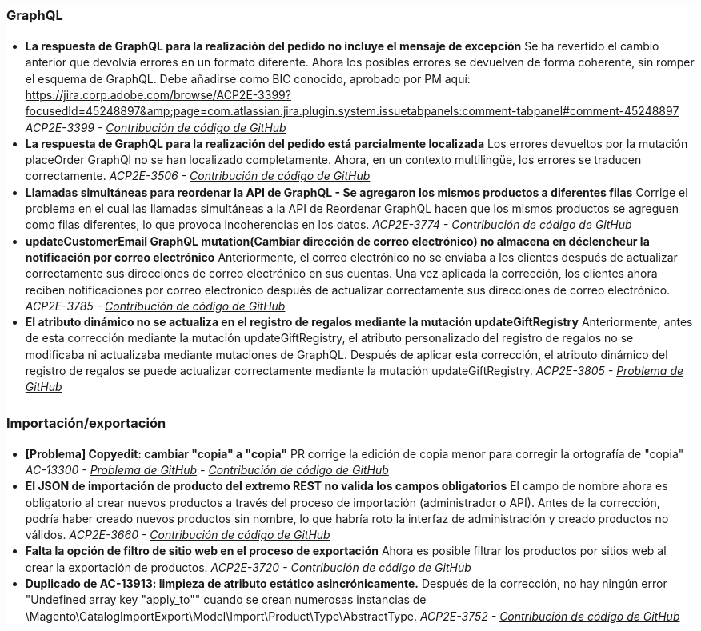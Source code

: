 ### GraphQL

* __La respuesta de GraphQL para la realización del pedido no incluye el mensaje de excepción__
Se ha revertido el cambio anterior que devolvía errores en un formato diferente. Ahora los posibles errores se devuelven de forma coherente, sin romper el esquema de GraphQL. Debe añadirse como BIC conocido, aprobado por PM aquí: https://jira.corp.adobe.com/browse/ACP2E-3399?focusedId=45248897&amp;page=com.atlassian.jira.plugin.system.issuetabpanels:comment-tabpanel#comment-45248897
  _ACP2E-3399 - [Contribución de código de GitHub](<https://github.com/magento/magento2/commit/9608ca21>)_
* __La respuesta de GraphQL para la realización del pedido está parcialmente localizada__
Los errores devueltos por la mutación placeOrder GraphQl no se han localizado completamente. Ahora, en un contexto multilingüe, los errores se traducen correctamente.
  _ACP2E-3506 - [Contribución de código de GitHub](<https://github.com/magento/magento2/commit/9608ca21>)_
* __Llamadas simultáneas para reordenar la API de GraphQL - Se agregaron los mismos productos a diferentes filas__
Corrige el problema en el cual las llamadas simultáneas a la API de Reordenar GraphQL hacen que los mismos productos se agreguen como filas diferentes, lo que provoca incoherencias en los datos.
  _ACP2E-3774 - [Contribución de código de GitHub](<https://github.com/magento/magento2/commit/c8ba4ab1>)_
* __updateCustomerEmail GraphQL mutation(Cambiar dirección de correo electrónico) no almacena en déclencheur la notificación por correo electrónico__
Anteriormente, el correo electrónico no se enviaba a los clientes después de actualizar correctamente sus direcciones de correo electrónico en sus cuentas. Una vez aplicada la corrección, los clientes ahora reciben notificaciones por correo electrónico después de actualizar correctamente sus direcciones de correo electrónico.
  _ACP2E-3785 - [Contribución de código de GitHub](<https://github.com/magento/magento2/commit/c8ba4ab1>)_
* __El atributo dinámico no se actualiza en el registro de regalos mediante la mutación updateGiftRegistry__
Anteriormente, antes de esta corrección mediante la mutación updateGiftRegistry, el atributo personalizado del registro de regalos no se modificaba ni actualizaba mediante mutaciones de GraphQL. Después de aplicar esta corrección, el atributo dinámico del registro de regalos se puede actualizar correctamente mediante la mutación updateGiftRegistry.
  _ACP2E-3805 - [Problema de GitHub](https://mcstaging.briscoes.co.nz/)_

### Importación/exportación

* __[Problema] Copyedit: cambiar &quot;copia&quot; a &quot;copia&quot;__
PR corrige la edición de copia menor para corregir la ortografía de &quot;copia&quot;
  _AC-13300 - [Problema de GitHub](https://github.com/magento/magento2/issues/39311) - [Contribución de código de GitHub](<https://github.com/magento/magento2/pull/39307>)_
* __El JSON de importación de producto del extremo REST no valida los campos obligatorios__
El campo de nombre ahora es obligatorio al crear nuevos productos a través del proceso de importación (administrador o API). Antes de la corrección, podría haber creado nuevos productos sin nombre, lo que habría roto la interfaz de administración y creado productos no válidos.
  _ACP2E-3660 - [Contribución de código de GitHub](<https://github.com/magento/magento2/commit/df92debe>)_
* __Falta la opción de filtro de sitio web en el proceso de exportación__
Ahora es posible filtrar los productos por sitios web al crear la exportación de productos.
  _ACP2E-3720 - [Contribución de código de GitHub](<https://github.com/magento/magento2/commit/520f9e30>)_
* __Duplicado de AC-13913: limpieza de atributo estático asincrónicamente.__
Después de la corrección, no hay ningún error &quot;Undefined array key &quot;apply_to&quot;&quot; cuando se crean numerosas instancias de \Magento\CatalogImportExport\Model\Import\Product\Type\AbstractType.
  _ACP2E-3752 - [Contribución de código de GitHub](<https://github.com/magento/magento2/commit/520f9e30>)_
